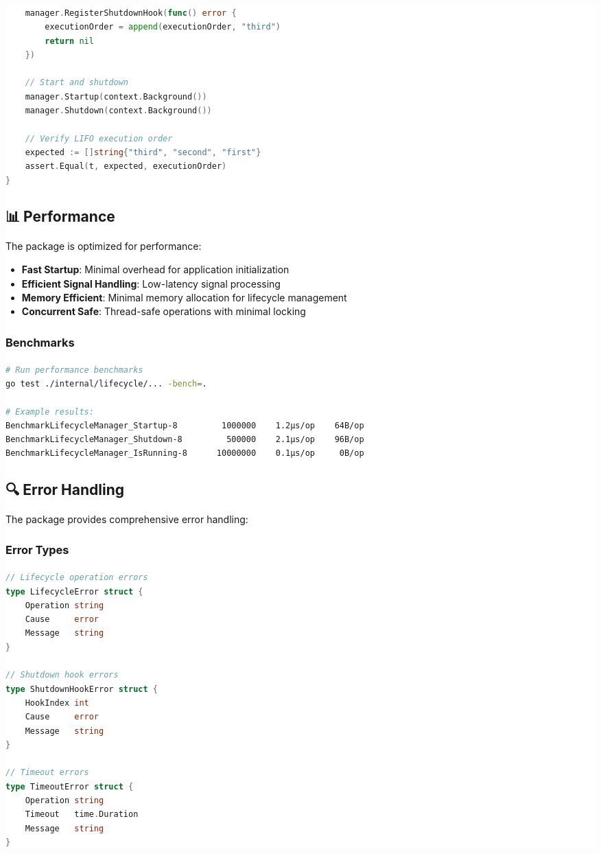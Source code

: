 ```go
    manager.RegisterShutdownHook(func() error {
        executionOrder = append(executionOrder, "third")
        return nil
    })
    
    // Start and shutdown
    manager.Startup(context.Background())
    manager.Shutdown(context.Background())
    
    // Verify LIFO execution order
    expected := []string{"third", "second", "first"}
    assert.Equal(t, expected, executionOrder)
}
```

## 📊 Performance

The package is optimized for performance:

- **Fast Startup**: Minimal overhead for application initialization
- **Efficient Signal Handling**: Low-latency signal processing
- **Memory Efficient**: Minimal memory allocation for lifecycle management
- **Concurrent Safe**: Thread-safe operations with minimal locking

### Benchmarks

```bash
# Run performance benchmarks
go test ./internal/lifecycle/... -bench=.

# Example results:
BenchmarkLifecycleManager_Startup-8         1000000    1.2μs/op    64B/op
BenchmarkLifecycleManager_Shutdown-8         500000    2.1μs/op    96B/op
BenchmarkLifecycleManager_IsRunning-8      10000000    0.1μs/op     0B/op
```

## 🔍 Error Handling

The package provides comprehensive error handling:

### Error Types

```go
// Lifecycle operation errors
type LifecycleError struct {
    Operation string
    Cause     error
    Message   string
}

// Shutdown hook errors
type ShutdownHookError struct {
    HookIndex int
    Cause     error
    Message   string
}

// Timeout errors
type TimeoutError struct {
    Operation string
    Timeout   time.Duration
    Message   string
}
```
